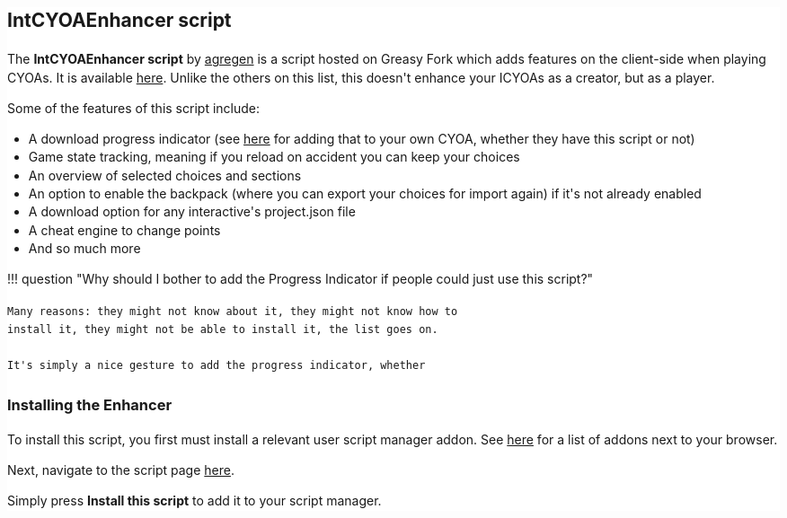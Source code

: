 [dragonfall]: https://hikawasisters.neocities.org/Dragonfall/en-us/
[^fable]: Credit to `fableoftheunspokenword` on Discord for bringing this to my
    attention.

## IntCYOAEnhancer script
The **IntCYOAEnhancer script** by [agregen] is a script hosted on Greasy Fork
which adds features on the client-side when playing CYOAs. It is available
[here][intcyoaenhancer]. Unlike the others on this list, this doesn't enhance
your ICYOAs as a creator, but as a player.

Some of the features of this script include:

* A download progress indicator (see [here](#progress-indicator) for adding
  that to your own CYOA, whether they have this script or not)
* Game state tracking, meaning if you reload on accident you can keep your
  choices
* An overview of selected choices and sections
* An option to enable the backpack (where you can export your choices for
  import again) if it's not already enabled
* A download option for any interactive's project.json file
* A cheat engine to change points
* And so much more

!!! question "Why should I bother to add the Progress Indicator if people could just use this script?"

    Many reasons: they might not know about it, they might not know how to
    install it, they might not be able to install it, the list goes on.

    It's simply a nice gesture to add the progress indicator, whether 

### Installing the Enhancer
To install this script, you first must install a relevant user script manager
addon. See [here](https://greasyfork.org/en) for a list of addons next to your
browser.

Next, navigate to the script page [here][intcyoaenhancer].

Simply press **Install this script** to add it to your script manager.


[content]: https://www.w3schools.com/cssref/pr_gen_content.php
[img]: https://www.w3schools.com/tags/tag_img.asp
[a]: https://www.w3schools.com/tags/tag_a.asp
[agregen]: https://agregen.gitlab.io/
[Lt Ouroumov's Worm CYOA V6]: https://ltouroumov.github.io/worm-cyoa-v6-fork/viewer/
[intcyoaenhancer]: https://greasyfork.org/en/scripts/438947-intcyoaenhancer
[launchcode01dl's Modded CYOAs]: https://launchcode01dl.github.io/cyoa/
[Reference]: /appendix/reference/
[HTML]: /appendix/reference/#html
[CSS]: /appendix/reference/#css
[JavaScript]: /appendix/reference/#javascript